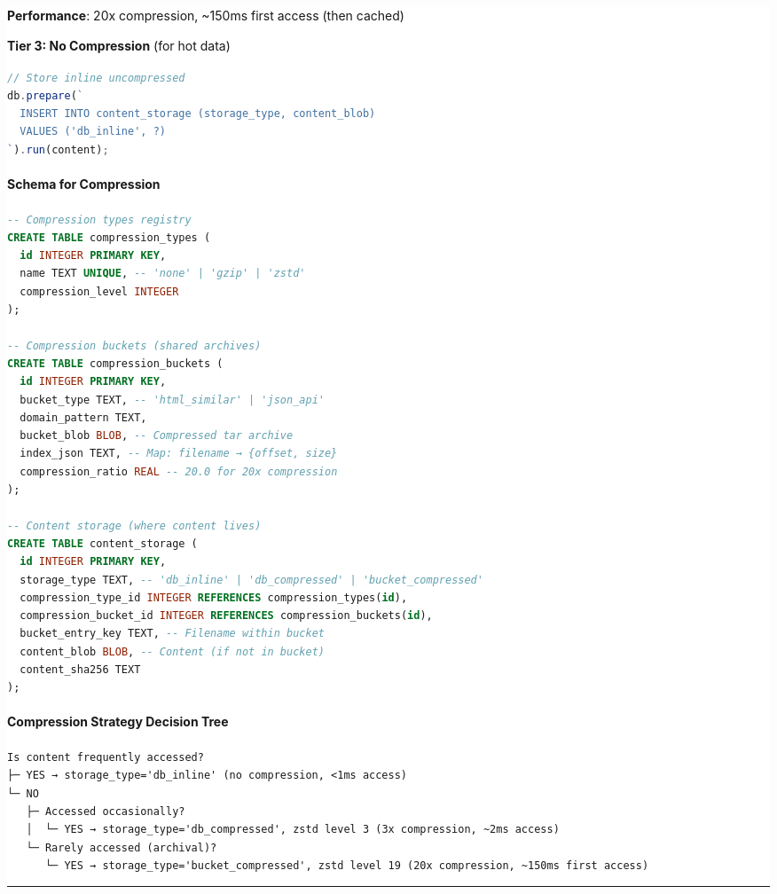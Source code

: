 **Performance**: 20x compression, ~150ms first access (then cached)

**Tier 3: No Compression** (for hot data)
```javascript
// Store inline uncompressed
db.prepare(`
  INSERT INTO content_storage (storage_type, content_blob)
  VALUES ('db_inline', ?)
`).run(content);
```

#### **Schema for Compression**

```sql
-- Compression types registry
CREATE TABLE compression_types (
  id INTEGER PRIMARY KEY,
  name TEXT UNIQUE, -- 'none' | 'gzip' | 'zstd'
  compression_level INTEGER
);

-- Compression buckets (shared archives)
CREATE TABLE compression_buckets (
  id INTEGER PRIMARY KEY,
  bucket_type TEXT, -- 'html_similar' | 'json_api'
  domain_pattern TEXT,
  bucket_blob BLOB, -- Compressed tar archive
  index_json TEXT, -- Map: filename → {offset, size}
  compression_ratio REAL -- 20.0 for 20x compression
);

-- Content storage (where content lives)
CREATE TABLE content_storage (
  id INTEGER PRIMARY KEY,
  storage_type TEXT, -- 'db_inline' | 'db_compressed' | 'bucket_compressed'
  compression_type_id INTEGER REFERENCES compression_types(id),
  compression_bucket_id INTEGER REFERENCES compression_buckets(id),
  bucket_entry_key TEXT, -- Filename within bucket
  content_blob BLOB, -- Content (if not in bucket)
  content_sha256 TEXT
);
```

#### **Compression Strategy Decision Tree**

```
Is content frequently accessed?
├─ YES → storage_type='db_inline' (no compression, <1ms access)
└─ NO
   ├─ Accessed occasionally?
   │  └─ YES → storage_type='db_compressed', zstd level 3 (3x compression, ~2ms access)
   └─ Rarely accessed (archival)?
      └─ YES → storage_type='bucket_compressed', zstd level 19 (20x compression, ~150ms first access)
```

---